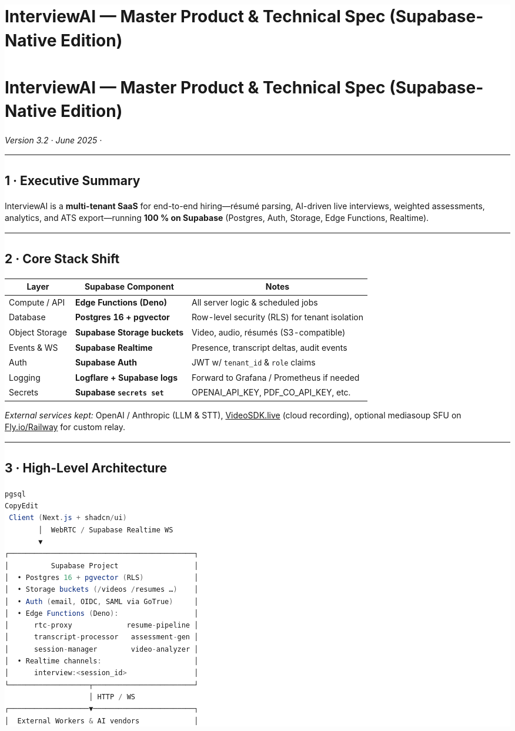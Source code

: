 # InterviewAI — Master Product & Technical Spec (Supabase-Native Edition)

# InterviewAI — **Master Product & Technical Spec (Supabase-Native Edition)**

_Version 3.2 · June 2025 ·_

* * *

## 1 · Executive Summary

InterviewAI is a **multi-tenant SaaS** for end-to-end hiring—résumé parsing, AI-driven live interviews, weighted assessments, analytics, and ATS export—running **100 % on Supabase** (Postgres, Auth, Storage, Edge Functions, Realtime).

* * *

## 2 · Core Stack Shift

| Layer | Supabase Component | Notes |
| ---| ---| --- |
| Compute / API | **Edge Functions (Deno)** | All server logic & scheduled jobs |
| Database | **Postgres 16 + pgvector** | Row-level security (RLS) for tenant isolation |
| Object Storage | **Supabase Storage buckets** | Video, audio, résumés (S3-compatible) |
| Events & WS | **Supabase Realtime** | Presence, transcript deltas, audit events |
| Auth | **Supabase Auth** | JWT w/ `tenant_id` & `role` claims |
| Logging | **Logflare + Supabase logs** | Forward to Grafana / Prometheus if needed |
| Secrets | **Supabase** **`secrets set`** | OPENAI\_API\_KEY, PDF\_CO\_API\_KEY, etc. |

_External services kept:_ OpenAI / Anthropic (LLM & STT), [VideoSDK.live](http://VideoSDK.live) (cloud recording), optional mediasoup SFU on [Fly.io/Railway](http://Fly.io/Railway) for custom relay.

* * *

## 3 · High-Level Architecture

```java
pgsql
CopyEdit
 Client (Next.js + shadcn/ui)
        │  WebRTC / Supabase Realtime WS
        ▼
┌────────────────────────────────────────────┐
│          Supabase Project                  │
│  • Postgres 16 + pgvector (RLS)            │
│  • Storage buckets (/videos /resumes …)    │
│  • Auth (email, OIDC, SAML via GoTrue)     │
│  • Edge Functions (Deno):                  │
│      rtc-proxy             resume-pipeline │
│      transcript-processor   assessment-gen │
│      session-manager        video-analyzer │
│  • Realtime channels:                      │
│      interview:<session_id>                │
└───────────────────┬────────────────────────┘
                    │ HTTP / WS
┌───────────────────▼────────────────────────┐
│  External Workers & AI vendors             │
```